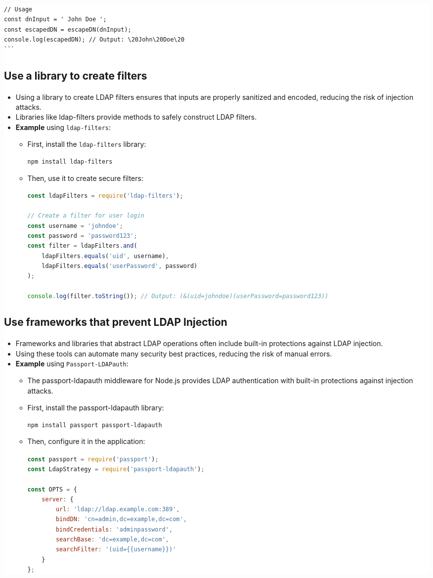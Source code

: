     // Usage
    const dnInput = ' John Doe ';
    const escapedDN = escapeDN(dnInput);
    console.log(escapedDN); // Output: \20John\20Doe\20
    ```

## Use a library to create filters

* Using a library to create LDAP filters ensures that inputs are properly sanitized and encoded, reducing the risk of injection attacks.
* Libraries like ldap-filters provide methods to safely construct LDAP filters.
* **Example** using `ldap-filters`:
  * First, install the `ldap-filters` library:

    ```bash
    npm install ldap-filters
    ```

  * Then, use it to create secure filters:

    ```javascript
    const ldapFilters = require('ldap-filters');

    // Create a filter for user login
    const username = 'johndoe';
    const password = 'password123';
    const filter = ldapFilters.and(
        ldapFilters.equals('uid', username),
        ldapFilters.equals('userPassword', password)
    );

    console.log(filter.toString()); // Output: (&(uid=johndoe)(userPassword=password123))
    ```

## Use frameworks that prevent LDAP Injection

* Frameworks and libraries that abstract LDAP operations often include built-in protections against LDAP injection.
* Using these tools can automate many security best practices, reducing the risk of manual errors.
* **Example** using `Passport-LDAPauth`:
  * The passport-ldapauth middleware for Node.js provides LDAP authentication with built-in protections against injection attacks.
  * First, install the passport-ldapauth library:

    ```bash
    npm install passport passport-ldapauth
    ```

  * Then, configure it in the application:

    ```javascript
    const passport = require('passport');
    const LdapStrategy = require('passport-ldapauth');

    const OPTS = {
        server: {
            url: 'ldap://ldap.example.com:389',
            bindDN: 'cn=admin,dc=example,dc=com',
            bindCredentials: 'adminpassword',
            searchBase: 'dc=example,dc=com',
            searchFilter: '(uid={{username}})'
        }
    };
